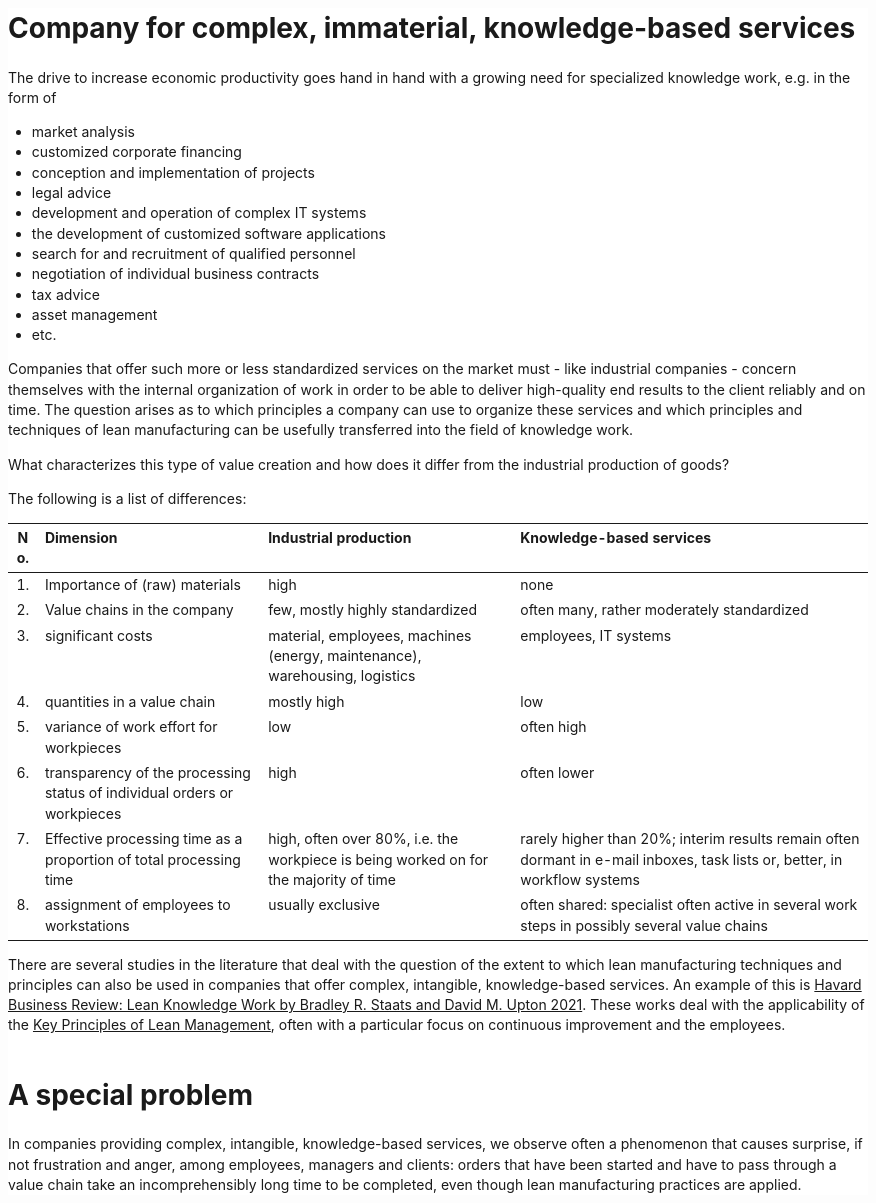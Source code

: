 # Company for complex, immaterial, knowledge-based services
The drive to increase economic productivity goes hand in hand with a growing need for specialized knowledge work, e.g. in the form of
* market analysis
* customized corporate financing
* conception and implementation of projects
* legal advice 
* development and operation of complex IT systems
* the development of customized software applications
* search for and recruitment of qualified personnel
* negotiation of individual business contracts
* tax advice
* asset management
* etc.

Companies that offer such more or less standardized services on the market must - like industrial companies - concern themselves with the internal organization of work in order to be able to deliver high-quality end results to the client reliably and on time. The question arises as to which principles a company can use to organize these services and which principles and techniques of lean manufacturing can be usefully transferred into the field of knowledge work. 

What characterizes this type of value creation and how does it differ from the industrial production of goods?

The following is a list of differences:

| No.| Dimension | Industrial production | Knowledge-based services |
| :---: | :--- | :--- | :--- |
| 1. | Importance of (raw) materials | high | none |
| 2. | Value chains in the company | few, mostly highly standardized | often many, rather moderately standardized |
| 3. | significant costs | material, employees, machines (energy, maintenance), warehousing, logistics | employees, IT systems |
| 4. | quantities in a value chain | mostly high | low |
| 5. | variance of work effort for workpieces | low | often high |
| 6. | transparency of the processing status of individual orders or workpieces | high | often lower |
| 7. | Effective processing time as a proportion of total processing time | high, often over 80%, i.e. the workpiece is being worked on for the majority of time | rarely higher than 20%; interim results remain often dormant in e-mail inboxes, task lists or, better, in workflow systems |
| 8. | assignment of employees to workstations | usually exclusive | often shared: specialist often active in several work steps in possibly several value chains |

There are several studies in the literature that deal with the question of the extent to which lean manufacturing techniques and principles can also be used in companies that offer complex, intangible, knowledge-based services. An example of this is [Havard Business Review: Lean Knowledge Work
by Bradley R. Staats and David M. Upton 2021](https://hbr.org/2011/10/lean-knowledge-work). 
These works deal with the applicability of the [Key Principles of Lean Management](https://en.wikipedia.org/wiki/Lean_manufacturing), often with a particular focus on continuous improvement and the employees. 


# A special problem
In companies providing complex, intangible, knowledge-based services, we observe often a phenomenon that causes surprise, if not frustration and anger, among employees, managers and clients: orders that have been started and have to pass through a value chain take an incomprehensibly long time to be completed, even though lean manufacturing practices are applied.
